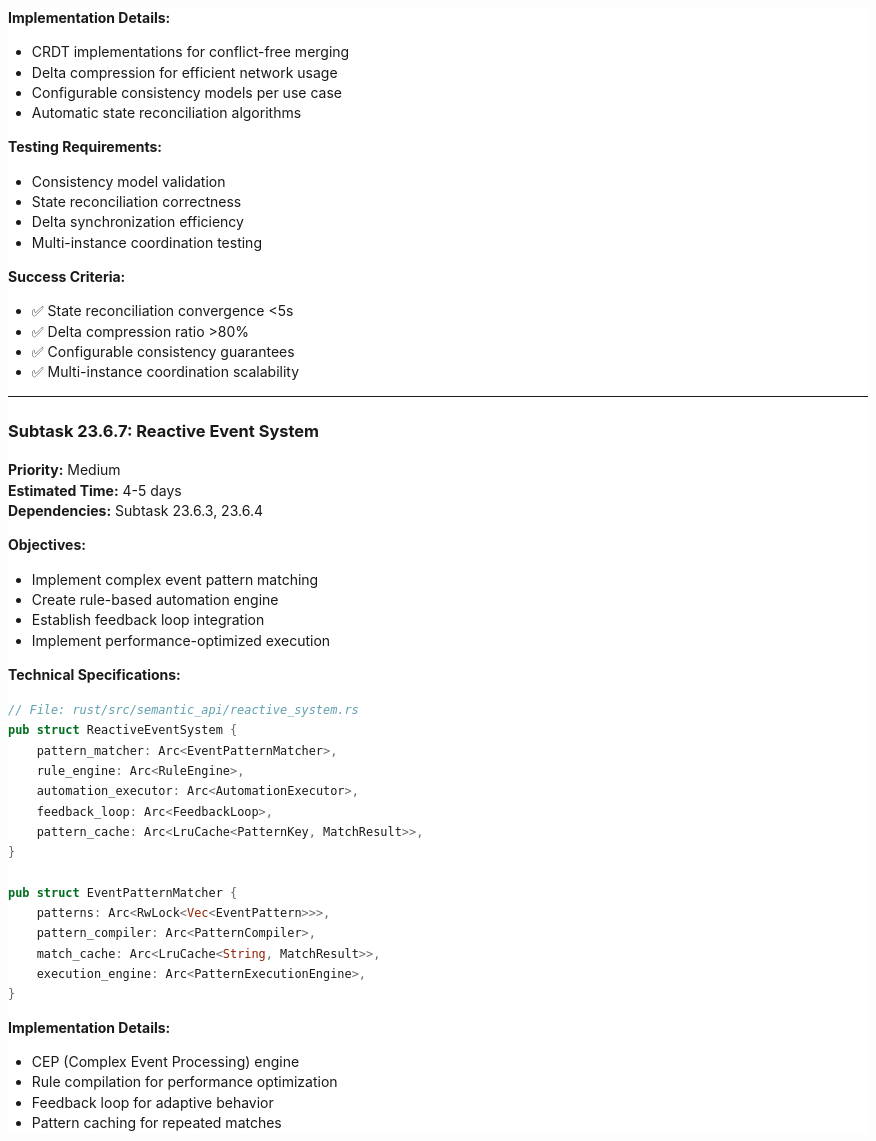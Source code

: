 
**Implementation Details:**
- CRDT implementations for conflict-free merging
- Delta compression for efficient network usage
- Configurable consistency models per use case
- Automatic state reconciliation algorithms

**Testing Requirements:**
- Consistency model validation
- State reconciliation correctness
- Delta synchronization efficiency
- Multi-instance coordination testing

**Success Criteria:**
- ✅ State reconciliation convergence <5s
- ✅ Delta compression ratio >80%
- ✅ Configurable consistency guarantees
- ✅ Multi-instance coordination scalability

---

### Subtask 23.6.7: Reactive Event System
**Priority:** Medium  
**Estimated Time:** 4-5 days  
**Dependencies:** Subtask 23.6.3, 23.6.4  

**Objectives:**
- Implement complex event pattern matching
- Create rule-based automation engine
- Establish feedback loop integration
- Implement performance-optimized execution

**Technical Specifications:**
```rust
// File: rust/src/semantic_api/reactive_system.rs
pub struct ReactiveEventSystem {
    pattern_matcher: Arc<EventPatternMatcher>,
    rule_engine: Arc<RuleEngine>,
    automation_executor: Arc<AutomationExecutor>,
    feedback_loop: Arc<FeedbackLoop>,
    pattern_cache: Arc<LruCache<PatternKey, MatchResult>>,
}

pub struct EventPatternMatcher {
    patterns: Arc<RwLock<Vec<EventPattern>>>,
    pattern_compiler: Arc<PatternCompiler>,
    match_cache: Arc<LruCache<String, MatchResult>>,
    execution_engine: Arc<PatternExecutionEngine>,
}
```

**Implementation Details:**
- CEP (Complex Event Processing) engine
- Rule compilation for performance optimization
- Feedback loop for adaptive behavior
- Pattern caching for repeated matches
